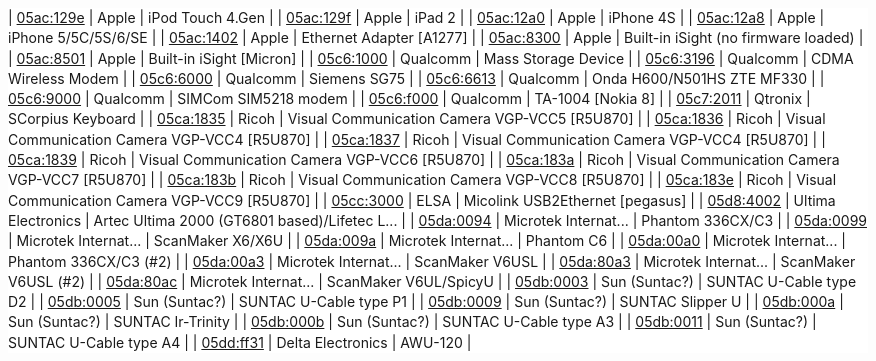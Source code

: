 | [05ac:129e](https://bsd-hardware.info?id=usb:05ac-129e) | Apple                | iPod Touch 4.Gen                              |
| [05ac:129f](https://bsd-hardware.info?id=usb:05ac-129f) | Apple                | iPad 2                                        |
| [05ac:12a0](https://bsd-hardware.info?id=usb:05ac-12a0) | Apple                | iPhone 4S                                     |
| [05ac:12a8](https://bsd-hardware.info?id=usb:05ac-12a8) | Apple                | iPhone 5/5C/5S/6/SE                           |
| [05ac:1402](https://bsd-hardware.info?id=usb:05ac-1402) | Apple                | Ethernet Adapter [A1277]                      |
| [05ac:8300](https://bsd-hardware.info?id=usb:05ac-8300) | Apple                | Built-in iSight (no firmware loaded)          |
| [05ac:8501](https://bsd-hardware.info?id=usb:05ac-8501) | Apple                | Built-in iSight [Micron]                      |
| [05c6:1000](https://bsd-hardware.info?id=usb:05c6-1000) | Qualcomm             | Mass Storage Device                           |
| [05c6:3196](https://bsd-hardware.info?id=usb:05c6-3196) | Qualcomm             | CDMA Wireless Modem                           |
| [05c6:6000](https://bsd-hardware.info?id=usb:05c6-6000) | Qualcomm             | Siemens SG75                                  |
| [05c6:6613](https://bsd-hardware.info?id=usb:05c6-6613) | Qualcomm             | Onda H600/N501HS ZTE MF330                    |
| [05c6:9000](https://bsd-hardware.info?id=usb:05c6-9000) | Qualcomm             | SIMCom SIM5218 modem                          |
| [05c6:f000](https://bsd-hardware.info?id=usb:05c6-f000) | Qualcomm             | TA-1004 [Nokia 8]                             |
| [05c7:2011](https://bsd-hardware.info?id=usb:05c7-2011) | Qtronix              | SCorpius Keyboard                             |
| [05ca:1835](https://bsd-hardware.info?id=usb:05ca-1835) | Ricoh                | Visual Communication Camera VGP-VCC5 [R5U870] |
| [05ca:1836](https://bsd-hardware.info?id=usb:05ca-1836) | Ricoh                | Visual Communication Camera VGP-VCC4 [R5U870] |
| [05ca:1837](https://bsd-hardware.info?id=usb:05ca-1837) | Ricoh                | Visual Communication Camera VGP-VCC4 [R5U870] |
| [05ca:1839](https://bsd-hardware.info?id=usb:05ca-1839) | Ricoh                | Visual Communication Camera VGP-VCC6 [R5U870] |
| [05ca:183a](https://bsd-hardware.info?id=usb:05ca-183a) | Ricoh                | Visual Communication Camera VGP-VCC7 [R5U870] |
| [05ca:183b](https://bsd-hardware.info?id=usb:05ca-183b) | Ricoh                | Visual Communication Camera VGP-VCC8 [R5U870] |
| [05ca:183e](https://bsd-hardware.info?id=usb:05ca-183e) | Ricoh                | Visual Communication Camera VGP-VCC9 [R5U870] |
| [05cc:3000](https://bsd-hardware.info?id=usb:05cc-3000) | ELSA                 | Micolink USB2Ethernet [pegasus]               |
| [05d8:4002](https://bsd-hardware.info?id=usb:05d8-4002) | Ultima Electronics   | Artec Ultima 2000 (GT6801 based)/Lifetec L... |
| [05da:0094](https://bsd-hardware.info?id=usb:05da-0094) | Microtek Internat... | Phantom 336CX/C3                              |
| [05da:0099](https://bsd-hardware.info?id=usb:05da-0099) | Microtek Internat... | ScanMaker X6/X6U                              |
| [05da:009a](https://bsd-hardware.info?id=usb:05da-009a) | Microtek Internat... | Phantom C6                                    |
| [05da:00a0](https://bsd-hardware.info?id=usb:05da-00a0) | Microtek Internat... | Phantom 336CX/C3 (#2)                         |
| [05da:00a3](https://bsd-hardware.info?id=usb:05da-00a3) | Microtek Internat... | ScanMaker V6USL                               |
| [05da:80a3](https://bsd-hardware.info?id=usb:05da-80a3) | Microtek Internat... | ScanMaker V6USL (#2)                          |
| [05da:80ac](https://bsd-hardware.info?id=usb:05da-80ac) | Microtek Internat... | ScanMaker V6UL/SpicyU                         |
| [05db:0003](https://bsd-hardware.info?id=usb:05db-0003) | Sun (Suntac?)        | SUNTAC U-Cable type D2                        |
| [05db:0005](https://bsd-hardware.info?id=usb:05db-0005) | Sun (Suntac?)        | SUNTAC U-Cable type P1                        |
| [05db:0009](https://bsd-hardware.info?id=usb:05db-0009) | Sun (Suntac?)        | SUNTAC Slipper U                              |
| [05db:000a](https://bsd-hardware.info?id=usb:05db-000a) | Sun (Suntac?)        | SUNTAC Ir-Trinity                             |
| [05db:000b](https://bsd-hardware.info?id=usb:05db-000b) | Sun (Suntac?)        | SUNTAC U-Cable type A3                        |
| [05db:0011](https://bsd-hardware.info?id=usb:05db-0011) | Sun (Suntac?)        | SUNTAC U-Cable type A4                        |
| [05dd:ff31](https://bsd-hardware.info?id=usb:05dd-ff31) | Delta Electronics    | AWU-120                                       |